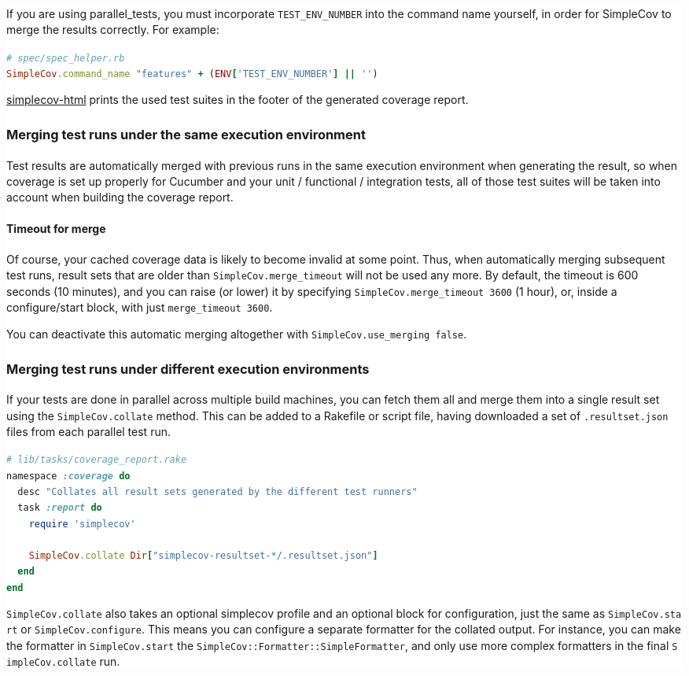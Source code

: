If you are using parallel_tests, you must incorporate `TEST_ENV_NUMBER` into the command name yourself, in
order for SimpleCov to merge the results correctly. For example:

```ruby
# spec/spec_helper.rb
SimpleCov.command_name "features" + (ENV['TEST_ENV_NUMBER'] || '')
```

[simplecov-html] prints the used test suites in the footer of the generated coverage report.


### Merging test runs under the same execution environment

Test results are automatically merged with previous runs in the same execution
environment when generating the result, so when coverage is set up properly for
Cucumber and your unit / functional / integration tests, all of those test
suites will be taken into account when building the coverage report.

#### Timeout for merge

Of course, your cached coverage data is likely to become invalid at some point. Thus, when automatically merging
subsequent test runs, result sets that are older than `SimpleCov.merge_timeout` will not be used any more. By default,
the timeout is 600 seconds (10 minutes), and you can raise (or lower) it by specifying `SimpleCov.merge_timeout 3600`
(1 hour), or, inside a configure/start block, with just `merge_timeout 3600`.

You can deactivate this automatic merging altogether with `SimpleCov.use_merging false`.

### Merging test runs under different execution environments

If your tests are done in parallel across multiple build machines, you can fetch them all and merge them into a single
result set using the `SimpleCov.collate` method. This can be added to a Rakefile or script file, having downloaded a set of
`.resultset.json` files from each parallel test run.

```ruby
# lib/tasks/coverage_report.rake
namespace :coverage do
  desc "Collates all result sets generated by the different test runners"
  task :report do
    require 'simplecov'

    SimpleCov.collate Dir["simplecov-resultset-*/.resultset.json"]
  end
end
```

`SimpleCov.collate` also takes an optional simplecov profile and an optional
block for configuration, just the same as `SimpleCov.start` or
`SimpleCov.configure`.  This means you can configure a separate formatter for
the collated output. For instance, you can make the formatter in
`SimpleCov.start` the `SimpleCov::Formatter::SimpleFormatter`, and only use more
complex formatters in the final `SimpleCov.collate` run.


[Coverage]: https://ruby-doc.org/stdlib/libdoc/coverage/rdoc/Coverage.html "API doc for Ruby's Coverage library"
[Source Code]: https://github.com/colszowka/simplecov "Source Code @ GitHub"
[API documentation]: http://rubydoc.info/gems/simplecov/frames "RDoc API Documentation at Rubydoc.info"
[Configuration]: http://rubydoc.info/gems/simplecov/SimpleCov/Configuration "Configuration options API documentation"
[Changelog]: https://github.com/colszowka/simplecov/blob/master/CHANGELOG.md "Project Changelog"
[Rubygem]: http://rubygems.org/gems/simplecov "SimpleCov @ rubygems.org"
[Continuous Integration]: https://github.com/colszowka/simplecov/actions?query=workflow%3Astable "SimpleCov is built around the clock by github.com"
[Dependencies]: https://gemnasium.com/colszowka/simplecov "SimpleCov dependencies on Gemnasium"
[simplecov-html]: https://github.com/colszowka/simplecov-html "SimpleCov HTML Formatter Source Code @ GitHub"